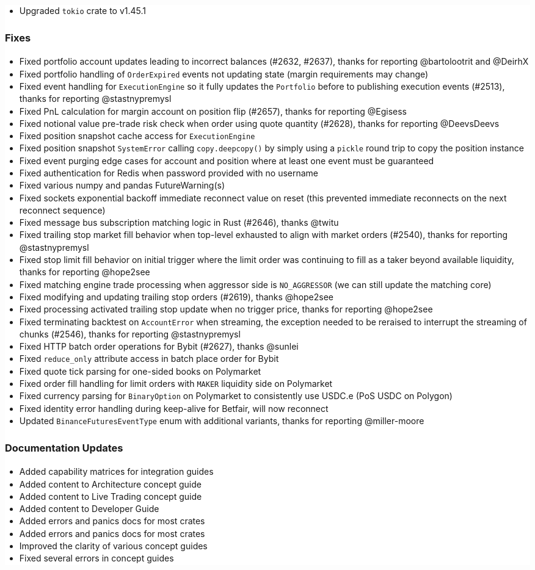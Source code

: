 - Upgraded `tokio` crate to v1.45.1

### Fixes
- Fixed portfolio account updates leading to incorrect balances (#2632, #2637), thanks for reporting @bartolootrit and @DeirhX
- Fixed portfolio handling of `OrderExpired` events not updating state (margin requirements may change)
- Fixed event handling for `ExecutionEngine` so it fully updates the `Portfolio` before to publishing execution events (#2513), thanks for reporting @stastnypremysl
- Fixed PnL calculation for margin account on position flip (#2657), thanks for reporting @Egisess
- Fixed notional value pre-trade risk check when order using quote quantity (#2628), thanks for reporting @DeevsDeevs
- Fixed position snapshot cache access for `ExecutionEngine`
- Fixed position snapshot `SystemError` calling `copy.deepcopy()` by simply using a `pickle` round trip to copy the position instance
- Fixed event purging edge cases for account and position where at least one event must be guaranteed
- Fixed authentication for Redis when password provided with no username
- Fixed various numpy and pandas FutureWarning(s)
- Fixed sockets exponential backoff immediate reconnect value on reset (this prevented immediate reconnects on the next reconnect sequence)
- Fixed message bus subscription matching logic in Rust (#2646), thanks @twitu
- Fixed trailing stop market fill behavior when top-level exhausted to align with market orders (#2540), thanks for reporting @stastnypremysl
- Fixed stop limit fill behavior on initial trigger where the limit order was continuing to fill as a taker beyond available liquidity, thanks for reporting @hope2see
- Fixed matching engine trade processing when aggressor side is `NO_AGGRESSOR` (we can still update the matching core)
- Fixed modifying and updating trailing stop orders (#2619), thanks @hope2see
- Fixed processing activated trailing stop update when no trigger price, thanks for reporting @hope2see
- Fixed terminating backtest on `AccountError` when streaming, the exception needed to be reraised to interrupt the streaming of chunks (#2546), thanks for reporting @stastnypremysl
- Fixed HTTP batch order operations for Bybit (#2627), thanks @sunlei
- Fixed `reduce_only` attribute access in batch place order for Bybit
- Fixed quote tick parsing for one-sided books on Polymarket
- Fixed order fill handling for limit orders with `MAKER` liquidity side on Polymarket
- Fixed currency parsing for `BinaryOption` on Polymarket to consistently use USDC.e (PoS USDC on Polygon)
- Fixed identity error handling during keep-alive for Betfair, will now reconnect
- Updated `BinanceFuturesEventType` enum with additional variants, thanks for reporting @miller-moore

### Documentation Updates
- Added capability matrices for integration guides
- Added content to Architecture concept guide
- Added content to Live Trading concept guide
- Added content to Developer Guide
- Added errors and panics docs for most crates
- Added errors and panics docs for most crates
- Improved the clarity of various concept guides
- Fixed several errors in concept guides
